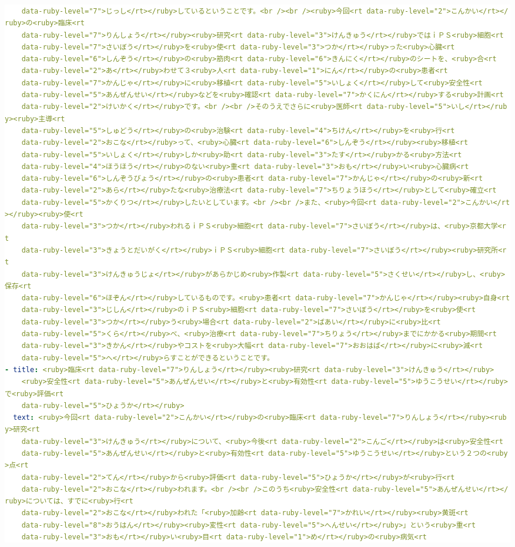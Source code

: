 ```yaml
    data-ruby-level="7">じっし</rt></ruby>しているということです。<br /><br /><ruby>今回<rt data-ruby-level="2">こんかい</rt></ruby>の<ruby>臨床<rt
    data-ruby-level="7">りんしょう</rt></ruby><ruby>研究<rt data-ruby-level="3">けんきゅう</rt></ruby>ではｉＰＳ<ruby>細胞<rt
    data-ruby-level="7">さいぼう</rt></ruby>を<ruby>使<rt data-ruby-level="3">つか</rt></ruby>った<ruby>心臓<rt
    data-ruby-level="6">しんぞう</rt></ruby>の<ruby>筋肉<rt data-ruby-level="6">きんにく</rt></ruby>のシートを、<ruby>合<rt
    data-ruby-level="2">あ</rt></ruby>わせて３<ruby>人<rt data-ruby-level="1">にん</rt></ruby>の<ruby>患者<rt
    data-ruby-level="7">かんじゃ</rt></ruby>に<ruby>移植<rt data-ruby-level="5">いしょく</rt></ruby>して<ruby>安全性<rt
    data-ruby-level="5">あんぜんせい</rt></ruby>などを<ruby>確認<rt data-ruby-level="7">かくにん</rt></ruby>する<ruby>計画<rt
    data-ruby-level="2">けいかく</rt></ruby>です。<br /><br />そのうえでさらに<ruby>医師<rt data-ruby-level="5">いし</rt></ruby><ruby>主導<rt
    data-ruby-level="5">しゅどう</rt></ruby>の<ruby>治験<rt data-ruby-level="4">ちけん</rt></ruby>を<ruby>行<rt
    data-ruby-level="2">おこな</rt></ruby>って、<ruby>心臓<rt data-ruby-level="6">しんぞう</rt></ruby><ruby>移植<rt
    data-ruby-level="5">いしょく</rt></ruby>しか<ruby>助<rt data-ruby-level="3">たす</rt></ruby>かる<ruby>方法<rt
    data-ruby-level="4">ほうほう</rt></ruby>のない<ruby>重<rt data-ruby-level="3">おも</rt></ruby>い<ruby>心臓病<rt
    data-ruby-level="6">しんぞうびょう</rt></ruby>の<ruby>患者<rt data-ruby-level="7">かんじゃ</rt></ruby>の<ruby>新<rt
    data-ruby-level="2">あら</rt></ruby>たな<ruby>治療法<rt data-ruby-level="7">ちりょうほう</rt></ruby>として<ruby>確立<rt
    data-ruby-level="5">かくりつ</rt></ruby>したいとしています。<br /><br />また、<ruby>今回<rt data-ruby-level="2">こんかい</rt></ruby><ruby>使<rt
    data-ruby-level="3">つか</rt></ruby>われるｉＰＳ<ruby>細胞<rt data-ruby-level="7">さいぼう</rt></ruby>は、<ruby>京都大学<rt
    data-ruby-level="3">きょうとだいがく</rt></ruby>ｉＰＳ<ruby>細胞<rt data-ruby-level="7">さいぼう</rt></ruby><ruby>研究所<rt
    data-ruby-level="3">けんきゅうじょ</rt></ruby>があらかじめ<ruby>作製<rt data-ruby-level="5">さくせい</rt></ruby>し、<ruby>保存<rt
    data-ruby-level="6">ほぞん</rt></ruby>しているものです。<ruby>患者<rt data-ruby-level="7">かんじゃ</rt></ruby><ruby>自身<rt
    data-ruby-level="3">じしん</rt></ruby>のｉＰＳ<ruby>細胞<rt data-ruby-level="7">さいぼう</rt></ruby>を<ruby>使<rt
    data-ruby-level="3">つか</rt></ruby>う<ruby>場合<rt data-ruby-level="2">ばあい</rt></ruby>に<ruby>比<rt
    data-ruby-level="5">くら</rt></ruby>べ、<ruby>治療<rt data-ruby-level="7">ちりょう</rt></ruby>までにかかる<ruby>期間<rt
    data-ruby-level="3">きかん</rt></ruby>やコストを<ruby>大幅<rt data-ruby-level="7">おおはば</rt></ruby>に<ruby>減<rt
    data-ruby-level="5">へ</rt></ruby>らすことができるということです。
- title: <ruby>臨床<rt data-ruby-level="7">りんしょう</rt></ruby><ruby>研究<rt data-ruby-level="3">けんきゅう</rt></ruby>
    <ruby>安全性<rt data-ruby-level="5">あんぜんせい</rt></ruby>と<ruby>有効性<rt data-ruby-level="5">ゆうこうせい</rt></ruby>で<ruby>評価<rt
    data-ruby-level="5">ひょうか</rt></ruby>
  text: <ruby>今回<rt data-ruby-level="2">こんかい</rt></ruby>の<ruby>臨床<rt data-ruby-level="7">りんしょう</rt></ruby><ruby>研究<rt
    data-ruby-level="3">けんきゅう</rt></ruby>について、<ruby>今後<rt data-ruby-level="2">こんご</rt></ruby>は<ruby>安全性<rt
    data-ruby-level="5">あんぜんせい</rt></ruby>と<ruby>有効性<rt data-ruby-level="5">ゆうこうせい</rt></ruby>という２つの<ruby>点<rt
    data-ruby-level="2">てん</rt></ruby>から<ruby>評価<rt data-ruby-level="5">ひょうか</rt></ruby>が<ruby>行<rt
    data-ruby-level="2">おこな</rt></ruby>われます。<br /><br />このうち<ruby>安全性<rt data-ruby-level="5">あんぜんせい</rt></ruby>については、すでに<ruby>行<rt
    data-ruby-level="2">おこな</rt></ruby>われた「<ruby>加齢<rt data-ruby-level="7">かれい</rt></ruby><ruby>黄斑<rt
    data-ruby-level="8">おうはん</rt></ruby><ruby>変性<rt data-ruby-level="5">へんせい</rt></ruby>」という<ruby>重<rt
    data-ruby-level="3">おも</rt></ruby>い<ruby>目<rt data-ruby-level="1">め</rt></ruby>の<ruby>病気<rt
```